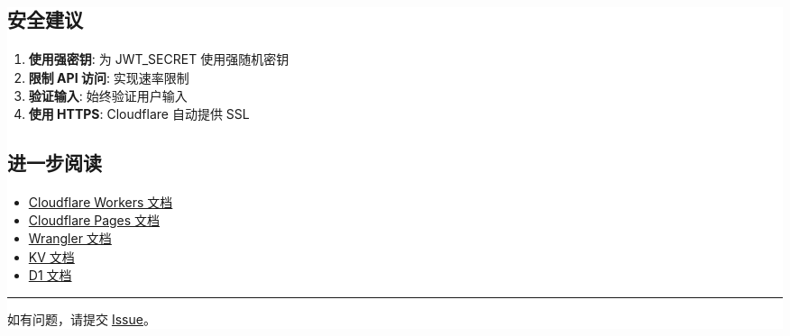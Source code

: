 ## 安全建议

1. **使用强密钥**: 为 JWT_SECRET 使用强随机密钥
2. **限制 API 访问**: 实现速率限制
3. **验证输入**: 始终验证用户输入
4. **使用 HTTPS**: Cloudflare 自动提供 SSL

## 进一步阅读

- [Cloudflare Workers 文档](https://developers.cloudflare.com/workers/)
- [Cloudflare Pages 文档](https://developers.cloudflare.com/pages/)
- [Wrangler 文档](https://developers.cloudflare.com/workers/wrangler/)
- [KV 文档](https://developers.cloudflare.com/workers/runtime-apis/kv/)
- [D1 文档](https://developers.cloudflare.com/d1/)

---

如有问题，请提交 [Issue](https://github.com/anywallpaper/wallpaper-universe/issues)。

